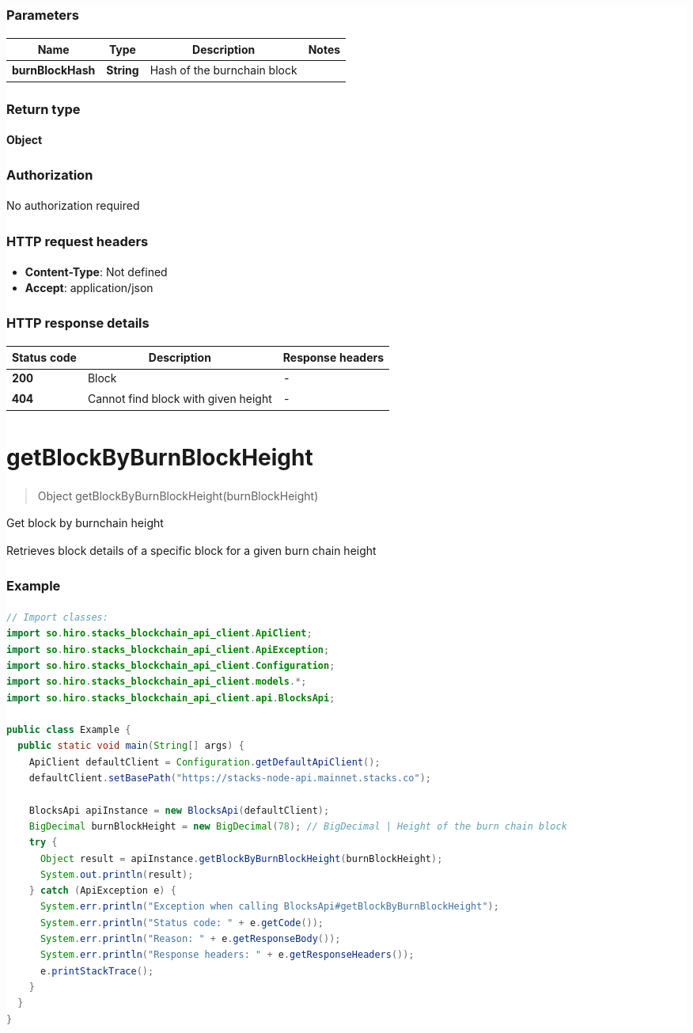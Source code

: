 ### Parameters

Name | Type | Description  | Notes
------------- | ------------- | ------------- | -------------
 **burnBlockHash** | **String**| Hash of the burnchain block |

### Return type

**Object**

### Authorization

No authorization required

### HTTP request headers

 - **Content-Type**: Not defined
 - **Accept**: application/json

### HTTP response details
| Status code | Description | Response headers |
|-------------|-------------|------------------|
**200** | Block |  -  |
**404** | Cannot find block with given height |  -  |

<a name="getBlockByBurnBlockHeight"></a>
# **getBlockByBurnBlockHeight**
> Object getBlockByBurnBlockHeight(burnBlockHeight)

Get block by burnchain height

Retrieves block details of a specific block for a given burn chain height

### Example
```java
// Import classes:
import so.hiro.stacks_blockchain_api_client.ApiClient;
import so.hiro.stacks_blockchain_api_client.ApiException;
import so.hiro.stacks_blockchain_api_client.Configuration;
import so.hiro.stacks_blockchain_api_client.models.*;
import so.hiro.stacks_blockchain_api_client.api.BlocksApi;

public class Example {
  public static void main(String[] args) {
    ApiClient defaultClient = Configuration.getDefaultApiClient();
    defaultClient.setBasePath("https://stacks-node-api.mainnet.stacks.co");

    BlocksApi apiInstance = new BlocksApi(defaultClient);
    BigDecimal burnBlockHeight = new BigDecimal(78); // BigDecimal | Height of the burn chain block
    try {
      Object result = apiInstance.getBlockByBurnBlockHeight(burnBlockHeight);
      System.out.println(result);
    } catch (ApiException e) {
      System.err.println("Exception when calling BlocksApi#getBlockByBurnBlockHeight");
      System.err.println("Status code: " + e.getCode());
      System.err.println("Reason: " + e.getResponseBody());
      System.err.println("Response headers: " + e.getResponseHeaders());
      e.printStackTrace();
    }
  }
}
```
